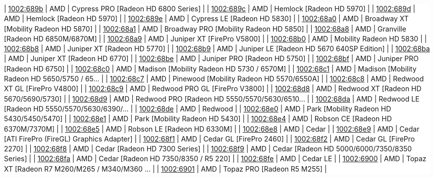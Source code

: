 | [1002:689b](https://bsd-hardware.info?id=pci:1002-689b) | AMD                  | Cypress PRO [Radeon HD 6800 Series]           |
| [1002:689c](https://bsd-hardware.info?id=pci:1002-689c) | AMD                  | Hemlock [Radeon HD 5970]                      |
| [1002:689d](https://bsd-hardware.info?id=pci:1002-689d) | AMD                  | Hemlock [Radeon HD 5970]                      |
| [1002:689e](https://bsd-hardware.info?id=pci:1002-689e) | AMD                  | Cypress LE [Radeon HD 5830]                   |
| [1002:68a0](https://bsd-hardware.info?id=pci:1002-68a0) | AMD                  | Broadway XT [Mobility Radeon HD 5870]         |
| [1002:68a1](https://bsd-hardware.info?id=pci:1002-68a1) | AMD                  | Broadway PRO [Mobility Radeon HD 5850]        |
| [1002:68a8](https://bsd-hardware.info?id=pci:1002-68a8) | AMD                  | Granville [Radeon HD 6850M/6870M]             |
| [1002:68a9](https://bsd-hardware.info?id=pci:1002-68a9) | AMD                  | Juniper XT [FirePro V5800]                    |
| [1002:68b0](https://bsd-hardware.info?id=pci:1002-68b0) | AMD                  | Mobility Radeon HD 5830                       |
| [1002:68b8](https://bsd-hardware.info?id=pci:1002-68b8) | AMD                  | Juniper XT [Radeon HD 5770]                   |
| [1002:68b9](https://bsd-hardware.info?id=pci:1002-68b9) | AMD                  | Juniper LE [Radeon HD 5670 640SP Edition]     |
| [1002:68ba](https://bsd-hardware.info?id=pci:1002-68ba) | AMD                  | Juniper XT [Radeon HD 6770]                   |
| [1002:68be](https://bsd-hardware.info?id=pci:1002-68be) | AMD                  | Juniper PRO [Radeon HD 5750]                  |
| [1002:68bf](https://bsd-hardware.info?id=pci:1002-68bf) | AMD                  | Juniper PRO [Radeon HD 6750]                  |
| [1002:68c0](https://bsd-hardware.info?id=pci:1002-68c0) | AMD                  | Madison [Mobility Radeon HD 5730 / 6570M]     |
| [1002:68c1](https://bsd-hardware.info?id=pci:1002-68c1) | AMD                  | Madison [Mobility Radeon HD 5650/5750 / 65... |
| [1002:68c7](https://bsd-hardware.info?id=pci:1002-68c7) | AMD                  | Pinewood [Mobility Radeon HD 5570/6550A]      |
| [1002:68c8](https://bsd-hardware.info?id=pci:1002-68c8) | AMD                  | Redwood XT GL [FirePro V4800]                 |
| [1002:68c9](https://bsd-hardware.info?id=pci:1002-68c9) | AMD                  | Redwood PRO GL [FirePro V3800]                |
| [1002:68d8](https://bsd-hardware.info?id=pci:1002-68d8) | AMD                  | Redwood XT [Radeon HD 5670/5690/5730]         |
| [1002:68d9](https://bsd-hardware.info?id=pci:1002-68d9) | AMD                  | Redwood PRO [Radeon HD 5550/5570/5630/6510... |
| [1002:68da](https://bsd-hardware.info?id=pci:1002-68da) | AMD                  | Redwood LE [Radeon HD 5550/5570/5630/6390/... |
| [1002:68de](https://bsd-hardware.info?id=pci:1002-68de) | AMD                  | Redwood                                       |
| [1002:68e0](https://bsd-hardware.info?id=pci:1002-68e0) | AMD                  | Park [Mobility Radeon HD 5430/5450/5470]      |
| [1002:68e1](https://bsd-hardware.info?id=pci:1002-68e1) | AMD                  | Park [Mobility Radeon HD 5430]                |
| [1002:68e4](https://bsd-hardware.info?id=pci:1002-68e4) | AMD                  | Robson CE [Radeon HD 6370M/7370M]             |
| [1002:68e5](https://bsd-hardware.info?id=pci:1002-68e5) | AMD                  | Robson LE [Radeon HD 6330M]                   |
| [1002:68e8](https://bsd-hardware.info?id=pci:1002-68e8) | AMD                  | Cedar                                         |
| [1002:68e9](https://bsd-hardware.info?id=pci:1002-68e9) | AMD                  | Cedar [ATI FirePro (FireGL) Graphics Adapter] |
| [1002:68f1](https://bsd-hardware.info?id=pci:1002-68f1) | AMD                  | Cedar GL [FirePro 2460]                       |
| [1002:68f2](https://bsd-hardware.info?id=pci:1002-68f2) | AMD                  | Cedar GL [FirePro 2270]                       |
| [1002:68f8](https://bsd-hardware.info?id=pci:1002-68f8) | AMD                  | Cedar [Radeon HD 7300 Series]                 |
| [1002:68f9](https://bsd-hardware.info?id=pci:1002-68f9) | AMD                  | Cedar [Radeon HD 5000/6000/7350/8350 Series]  |
| [1002:68fa](https://bsd-hardware.info?id=pci:1002-68fa) | AMD                  | Cedar [Radeon HD 7350/8350 / R5 220]          |
| [1002:68fe](https://bsd-hardware.info?id=pci:1002-68fe) | AMD                  | Cedar LE                                      |
| [1002:6900](https://bsd-hardware.info?id=pci:1002-6900) | AMD                  | Topaz XT [Radeon R7 M260/M265 / M340/M360 ... |
| [1002:6901](https://bsd-hardware.info?id=pci:1002-6901) | AMD                  | Topaz PRO [Radeon R5 M255]                    |
